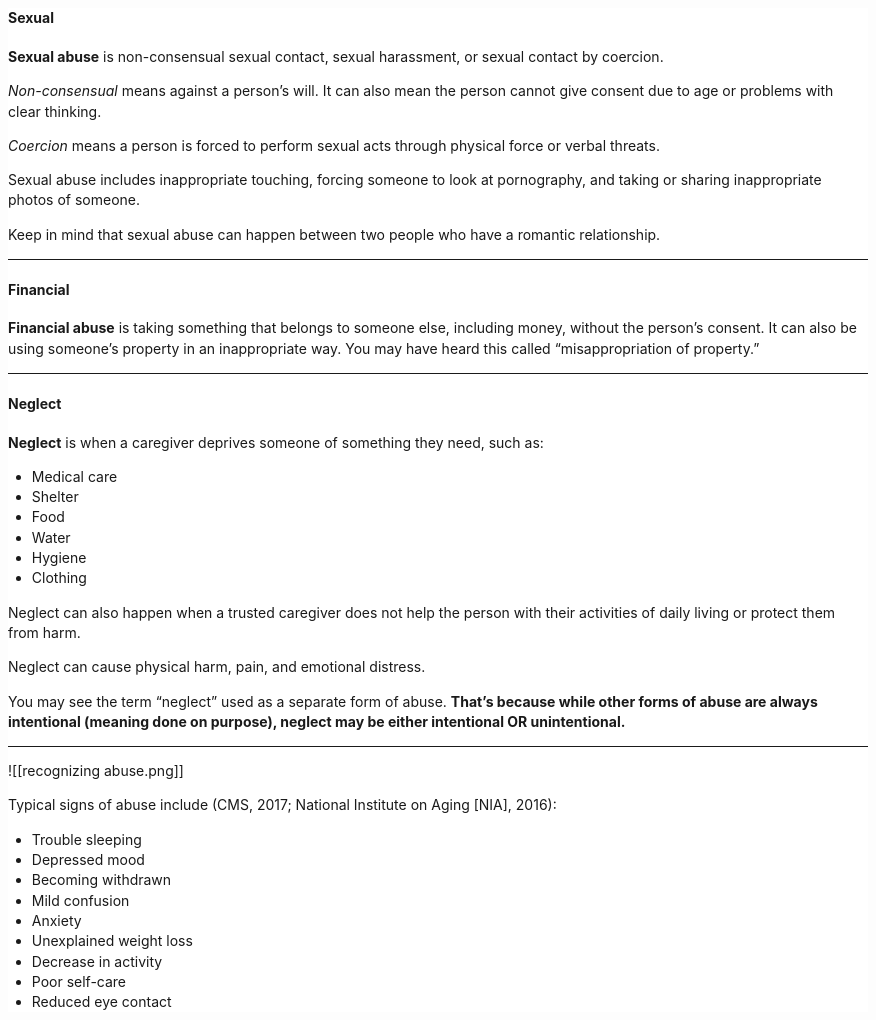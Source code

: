 #### Sexual

**Sexual abuse** is non-consensual sexual contact, sexual harassment, or sexual contact by coercion.

_Non-consensual_ means against a person’s will. It can also mean the person cannot give consent due to age or problems with clear thinking.

_Coercion_ means a person is forced to perform sexual acts through physical force or verbal threats.

Sexual abuse includes inappropriate touching, forcing someone to look at pornography, and taking or sharing inappropriate photos of someone.

Keep in mind that sexual abuse can happen between two people who have a romantic relationship.

---
#### Financial

**Financial abuse** is taking something that belongs to someone else, including money, without the person’s consent. It can also be using someone’s property in an inappropriate way. You may have heard this called “misappropriation of property.”

---
#### Neglect

**Neglect** is when a caregiver deprives someone of something they need, such as:

- Medical care
- Shelter
- Food
- Water
- Hygiene
- Clothing

Neglect can also happen when a trusted caregiver does not help the person with their activities of daily living or protect them from harm.

Neglect can cause physical harm, pain, and emotional distress.

You may see the term “neglect” used as a separate form of abuse. **That’s because while other forms of abuse are always intentional (meaning done on purpose), neglect may be either intentional OR unintentional.**

---

![[recognizing abuse.png]]

Typical signs of abuse include (CMS, 2017; National Institute on Aging [NIA], 2016):

- Trouble sleeping
- Depressed mood
- Becoming withdrawn
- Mild confusion
- Anxiety
- Unexplained weight loss
- Decrease in activity
- Poor self-care
- Reduced eye contact
